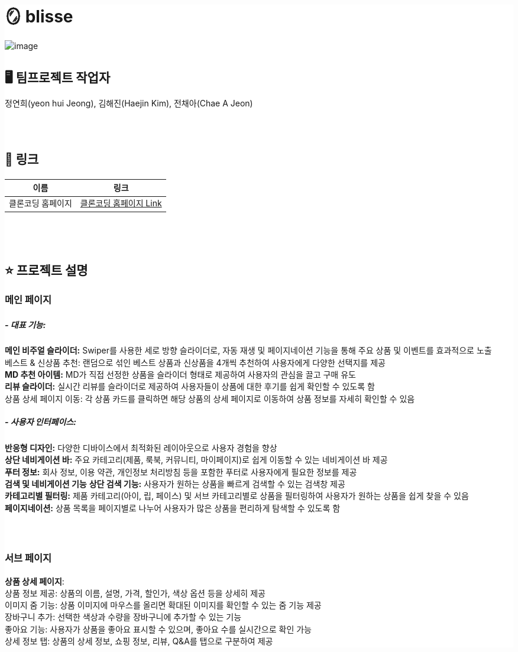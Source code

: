 # :mirror: blisse
![image](https://github.com/user-attachments/assets/c4e6ad51-33b4-48ea-842d-7a7df08f4de4)


## 🖥 팀프로젝트 작업자
정연희(yeon hui Jeong), 김해진(Haejin Kim), 전채아(Chae A Jeon)
<br/>
<br/>
<br/>



## 📝 링크

| 이름                          | 링크                                                                                               |
|-------------------------------|----------------------------------------------------------------------------------------------------|
| 클론코딩 홈페이지                | [클론코딩 홈페이지 Link](https://6798a39d803511b609cb385f--blisse-teamproject.netlify.app/)                  |

<br/>
<br/>

## :star:️ 프로젝트 설명

### 메인 페이지 

##### - 대표 기능:
**메인 비주얼 슬라이더:** 
Swiper를 사용한 세로 방향 슬라이더로, 자동 재생 및 페이지네이션 기능을 통해 주요 상품 및 이벤트를 효과적으로 노출<br/>
베스트 & 신상품 추천: 랜덤으로 섞인 베스트 상품과 신상품을 4개씩 추천하여 사용자에게 다양한 선택지를 제공<br/>
**MD 추천 아이템:** MD가 직접 선정한 상품을 슬라이더 형태로 제공하여 사용자의 관심을 끌고 구매 유도<br/>
**리뷰 슬라이더:** 
실시간 리뷰를 슬라이더로 제공하여 사용자들이 상품에 대한 후기를 쉽게 확인할 수 있도록 함<br>
상품 상세 페이지 이동: 각 상품 카드를 클릭하면 해당 상품의 상세 페이지로 이동하여 상품 정보를 자세히 확인할 수 있음<br/>

##### - 사용자 인터페이스:
**반응형 디자인:** 다양한 디바이스에서 최적화된 레이아웃으로 사용자 경험을 향상<br/>
**상단 네비게이션 바:** 주요 카테고리(제품, 룩북, 커뮤니티, 마이페이지)로 쉽게 이동할 수 있는 네비게이션 바 제공<br>
**푸터 정보:** 회사 정보, 이용 약관, 개인정보 처리방침 등을 포함한 푸터로 사용자에게 필요한 정보를 제공<br>
**검색 및 네비게이션 기능**
**상단 검색 기능:** 사용자가 원하는 상품을 빠르게 검색할 수 있는 검색창 제공<br>
**카테고리별 필터링:** 제품 카테고리(아이, 립, 페이스) 및 서브 카테고리별로 상품을 필터링하여 사용자가 원하는 상품을 쉽게 찾을 수 있음<br>
**페이지네이션:** 상품 목록을 페이지별로 나누어 사용자가 많은 상품을 편리하게 탐색할 수 있도록 함<br>
<br/><br/>

### 서브 페이지

<b>상품 상세 페이지</b>:<br>
상품 정보 제공: 상품의 이름, 설명, 가격, 할인가, 색상 옵션 등을 상세히 제공<br>
이미지 줌 기능: 상품 이미지에 마우스를 올리면 확대된 이미지를 확인할 수 있는 줌 기능 제공<br>
장바구니 추가: 선택한 색상과 수량을 장바구니에 추가할 수 있는 기능<br>
좋아요 기능: 사용자가 상품을 좋아요 표시할 수 있으며, 좋아요 수를 실시간으로 확인 가능<br>
상세 정보 탭: 상품의 상세 정보, 쇼핑 정보, 리뷰, Q&A를 탭으로 구분하여 제공<br>
